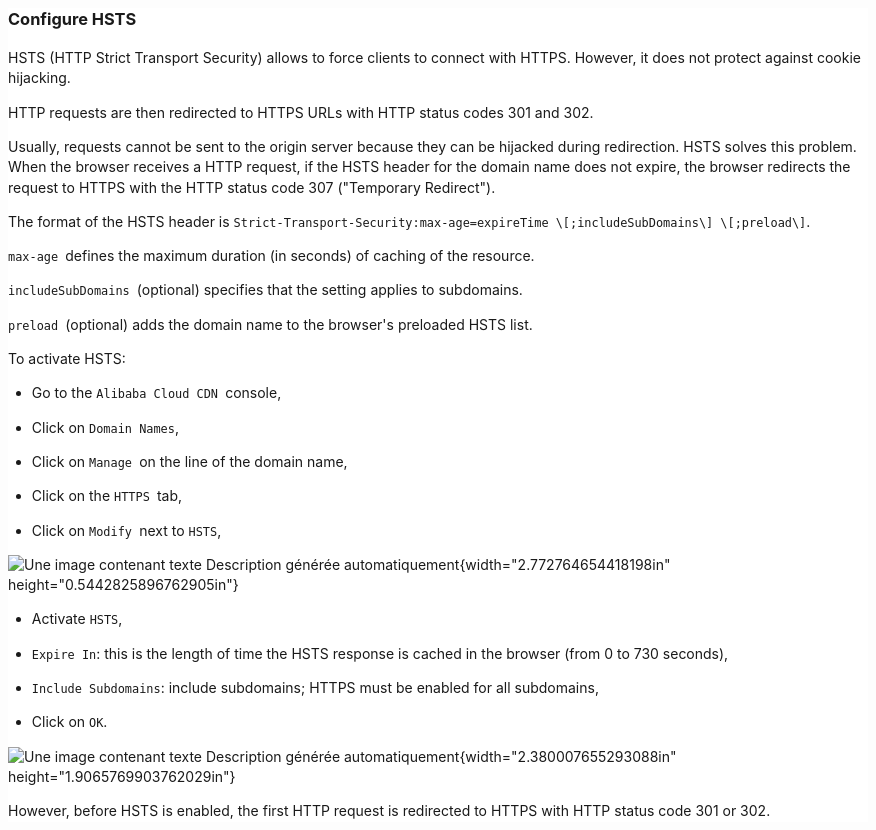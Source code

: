 ### Configure HSTS 

HSTS (HTTP Strict Transport Security) allows to force clients to connect
with HTTPS. However, it does not protect against cookie hijacking.

HTTP requests are then redirected to HTTPS URLs with HTTP status codes
301 and 302.

Usually, requests cannot be sent to the origin server because they can
be hijacked during redirection. HSTS solves this problem. When the
browser receives a HTTP request, if the HSTS header for the domain name
does not expire, the browser redirects the request to HTTPS with the
HTTP status code 307 (\"Temporary Redirect\").

The format of the HSTS header is
`Strict-Transport-Security:max-age=expireTime \[;includeSubDomains\]
\[;preload\]`.

`max-age `defines the maximum duration (in seconds) of caching of the
resource.

`includeSubDomains `(optional) specifies that the setting applies to
subdomains.

`preload `(optional) adds the domain name to the browser\'s preloaded
HSTS list.

To activate HSTS:

-   Go to the `Alibaba Cloud CDN `console,

-   Click on `Domain Names`,

-   Click on `Manage `on the line of the domain name,

-   Click on the `HTTPS `tab,

-   Click on `Modify `next to `HSTS`,

![Une image contenant texte Description générée
automatiquement](./media/image432.png){width="2.772764654418198in"
height="0.5442825896762905in"}

-   Activate `HSTS`,

-   `Expire In`: this is the length of time the HSTS response is
    cached in the browser (from 0 to 730 seconds),

-   `Include Subdomains`: include subdomains; HTTPS must be enabled
    for all subdomains,

-   Click on `OK`.

![Une image contenant texte Description générée
automatiquement](./media/image433.png){width="2.380007655293088in"
height="1.9065769903762029in"}

However, before HSTS is enabled, the first HTTP request is redirected to
HTTPS with HTTP status code 301 or 302.
